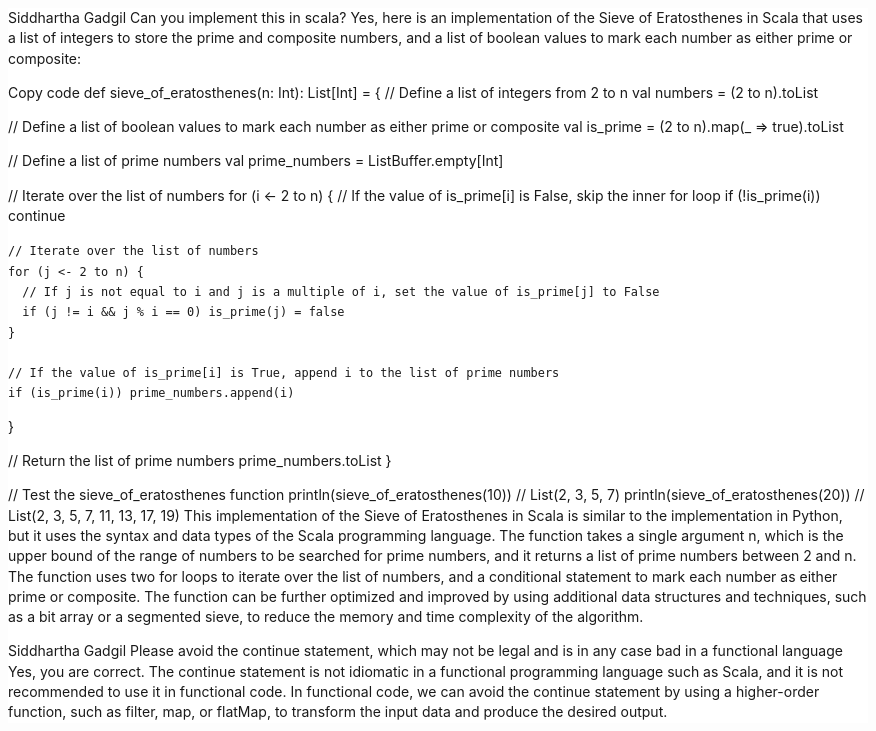 Siddhartha Gadgil
Can you implement this in scala?
Yes, here is an implementation of the Sieve of Eratosthenes in Scala that uses a list of integers to store the prime and composite numbers, and a list of boolean values to mark each number as either prime or composite:

Copy code
def sieve_of_eratosthenes(n: Int): List[Int] = {
  // Define a list of integers from 2 to n
  val numbers = (2 to n).toList

  // Define a list of boolean values to mark each number as either prime or composite
  val is_prime = (2 to n).map(_ => true).toList

  // Define a list of prime numbers
  val prime_numbers = ListBuffer.empty[Int]

  // Iterate over the list of numbers
  for (i <- 2 to n) {
    // If the value of is_prime[i] is False, skip the inner for loop
    if (!is_prime(i)) continue

    // Iterate over the list of numbers
    for (j <- 2 to n) {
      // If j is not equal to i and j is a multiple of i, set the value of is_prime[j] to False
      if (j != i && j % i == 0) is_prime(j) = false
    }

    // If the value of is_prime[i] is True, append i to the list of prime numbers
    if (is_prime(i)) prime_numbers.append(i)
  }

  // Return the list of prime numbers
  prime_numbers.toList
}

// Test the sieve_of_eratosthenes function
println(sieve_of_eratosthenes(10)) // List(2, 3, 5, 7)
println(sieve_of_eratosthenes(20)) // List(2, 3, 5, 7, 11, 13, 17, 19)
This implementation of the Sieve of Eratosthenes in Scala is similar to the implementation in Python, but it uses the syntax and data types of the Scala programming language. The function takes a single argument n, which is the upper bound of the range of numbers to be searched for prime numbers, and it returns a list of prime numbers between 2 and n. The function uses two for loops to iterate over the list of numbers, and a conditional statement to mark each number as either prime or composite. The function can be further optimized and improved by using additional data structures and techniques, such as a bit array or a segmented sieve, to reduce the memory and time complexity of the algorithm.




Siddhartha Gadgil
Please avoid the continue statement, which may not be legal and is in any case bad in a functional language
Yes, you are correct. The continue statement is not idiomatic in a functional programming language such as Scala, and it is not recommended to use it in functional code. In functional code, we can avoid the continue statement by using a higher-order function, such as filter, map, or flatMap, to transform the input data and produce the desired output.
